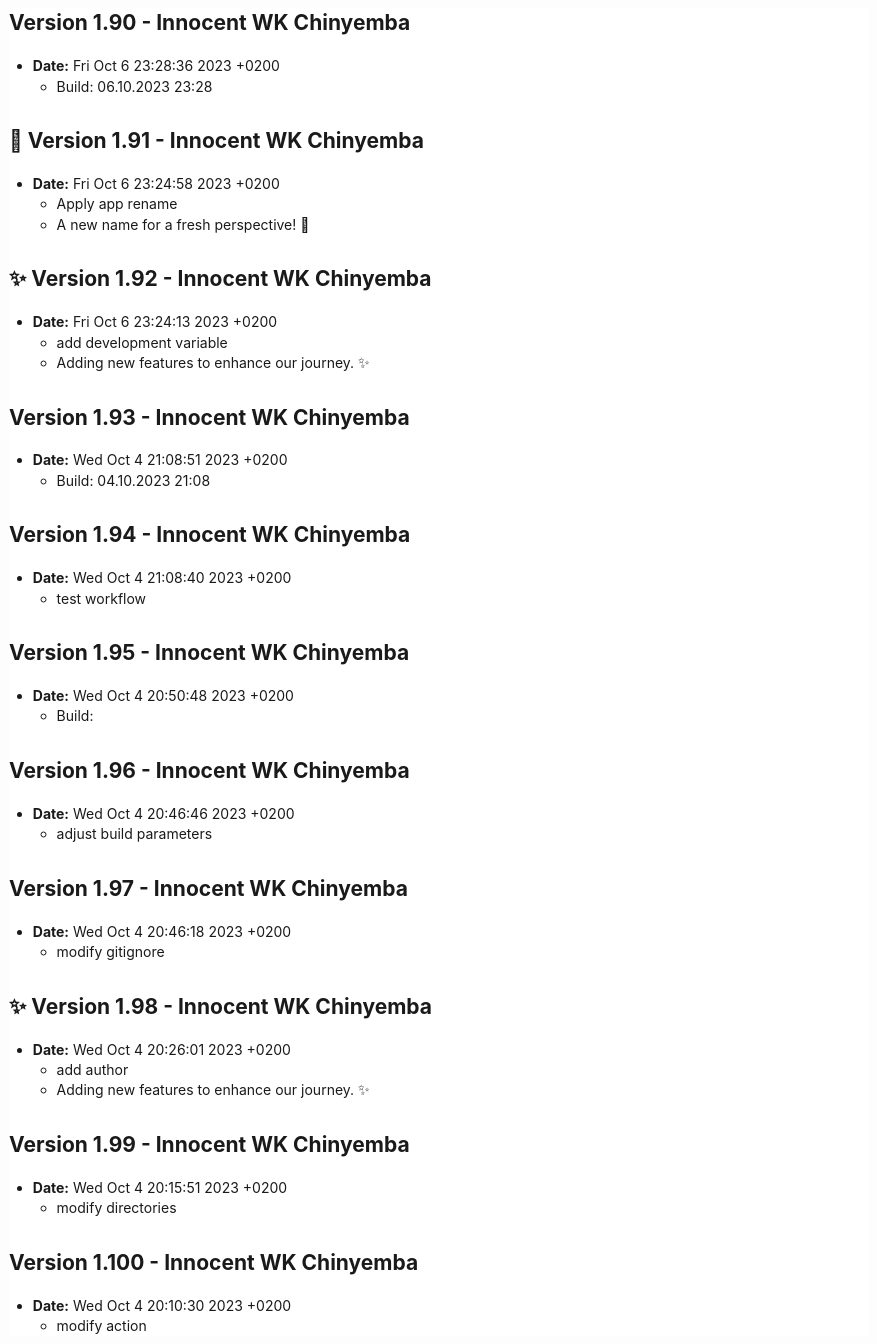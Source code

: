 ##  Version 1.90 - Innocent WK Chinyemba
- **Date:** Fri Oct 6 23:28:36 2023 +0200
    - Build: 06.10.2023 23:28

## 📛 Version 1.91 - Innocent WK Chinyemba
- **Date:** Fri Oct 6 23:24:58 2023 +0200
    - Apply app rename
    - A new name for a fresh perspective! 📛

## ✨ Version 1.92 - Innocent WK Chinyemba
- **Date:** Fri Oct 6 23:24:13 2023 +0200
    - add development variable
    - Adding new features to enhance our journey. ✨

##  Version 1.93 - Innocent WK Chinyemba
- **Date:** Wed Oct 4 21:08:51 2023 +0200
    - Build: 04.10.2023 21:08

##  Version 1.94 - Innocent WK Chinyemba
- **Date:** Wed Oct 4 21:08:40 2023 +0200
    - test workflow

##  Version 1.95 - Innocent WK Chinyemba
- **Date:** Wed Oct 4 20:50:48 2023 +0200
    - Build:

##  Version 1.96 - Innocent WK Chinyemba
- **Date:** Wed Oct 4 20:46:46 2023 +0200
    - adjust build parameters

##  Version 1.97 - Innocent WK Chinyemba
- **Date:** Wed Oct 4 20:46:18 2023 +0200
    - modify gitignore

## ✨ Version 1.98 - Innocent WK Chinyemba
- **Date:** Wed Oct 4 20:26:01 2023 +0200
    - add author
    - Adding new features to enhance our journey. ✨

##  Version 1.99 - Innocent WK Chinyemba
- **Date:** Wed Oct 4 20:15:51 2023 +0200
    - modify directories

##  Version 1.100 - Innocent WK Chinyemba
- **Date:** Wed Oct 4 20:10:30 2023 +0200
    - modify action
